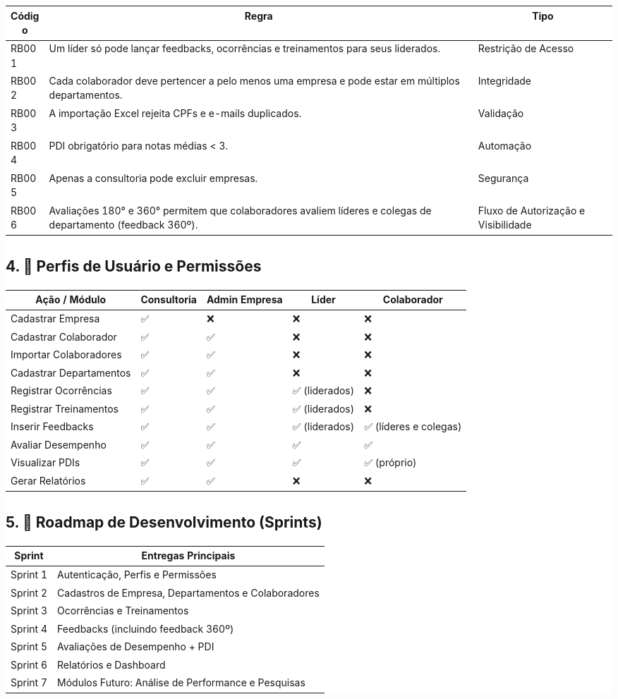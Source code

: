 | Código | Regra | Tipo |
|--------|-------|------|
| RB001 | Um líder só pode lançar feedbacks, ocorrências e treinamentos para seus liderados. | Restrição de Acesso |
| RB002 | Cada colaborador deve pertencer a pelo menos uma empresa e pode estar em múltiplos departamentos. | Integridade |
| RB003 | A importação Excel rejeita CPFs e e-mails duplicados. | Validação |
| RB004 | PDI obrigatório para notas médias < 3. | Automação |
| RB005 | Apenas a consultoria pode excluir empresas. | Segurança |
| RB006 | Avaliações 180° e 360° permitem que colaboradores avaliem líderes e colegas de departamento (feedback 360º). | Fluxo de Autorização e Visibilidade |

## 4. 👥 Perfis de Usuário e Permissões

| Ação / Módulo | Consultoria | Admin Empresa | Líder | Colaborador |
|---------------|-------------|---------------|-------|-------------|
| Cadastrar Empresa | ✅ | ❌ | ❌ | ❌ |
| Cadastrar Colaborador | ✅ | ✅ | ❌ | ❌ |
| Importar Colaboradores | ✅ | ✅ | ❌ | ❌ |
| Cadastrar Departamentos | ✅ | ✅ | ❌ | ❌ |
| Registrar Ocorrências | ✅ | ✅ | ✅ (liderados) | ❌ |
| Registrar Treinamentos | ✅ | ✅ | ✅ (liderados) | ❌ |
| Inserir Feedbacks | ✅ | ✅ | ✅ (liderados) | ✅ (líderes e colegas) |
| Avaliar Desempenho | ✅ | ✅ | ✅ | ✅ |
| Visualizar PDIs | ✅ | ✅ | ✅ | ✅ (próprio) |
| Gerar Relatórios | ✅ | ✅ | ❌ | ❌ |

## 5. 🚀 Roadmap de Desenvolvimento (Sprints)

| Sprint | Entregas Principais |
|--------|-------------------|
| Sprint 1 | Autenticação, Perfis e Permissões |
| Sprint 2 | Cadastros de Empresa, Departamentos e Colaboradores |
| Sprint 3 | Ocorrências e Treinamentos |
| Sprint 4 | Feedbacks (incluindo feedback 360º) |
| Sprint 5 | Avaliações de Desempenho + PDI |
| Sprint 6 | Relatórios e Dashboard |
| Sprint 7 | Módulos Futuro: Análise de Performance e Pesquisas |
